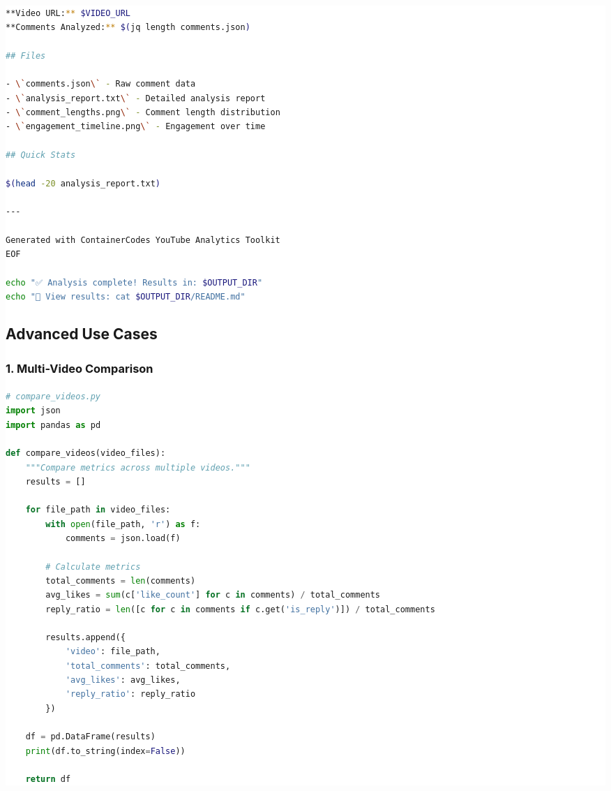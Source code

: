 ```bash
**Video URL:** $VIDEO_URL
**Comments Analyzed:** $(jq length comments.json)

## Files

- \`comments.json\` - Raw comment data
- \`analysis_report.txt\` - Detailed analysis report
- \`comment_lengths.png\` - Comment length distribution
- \`engagement_timeline.png\` - Engagement over time

## Quick Stats

$(head -20 analysis_report.txt)

---

Generated with ContainerCodes YouTube Analytics Toolkit
EOF

echo "✅ Analysis complete! Results in: $OUTPUT_DIR"
echo "📁 View results: cat $OUTPUT_DIR/README.md"
```

## Advanced Use Cases

### 1. Multi-Video Comparison

```python
# compare_videos.py
import json
import pandas as pd

def compare_videos(video_files):
    """Compare metrics across multiple videos."""
    results = []

    for file_path in video_files:
        with open(file_path, 'r') as f:
            comments = json.load(f)

        # Calculate metrics
        total_comments = len(comments)
        avg_likes = sum(c['like_count'] for c in comments) / total_comments
        reply_ratio = len([c for c in comments if c.get('is_reply')]) / total_comments

        results.append({
            'video': file_path,
            'total_comments': total_comments,
            'avg_likes': avg_likes,
            'reply_ratio': reply_ratio
        })

    df = pd.DataFrame(results)
    print(df.to_string(index=False))

    return df
```
